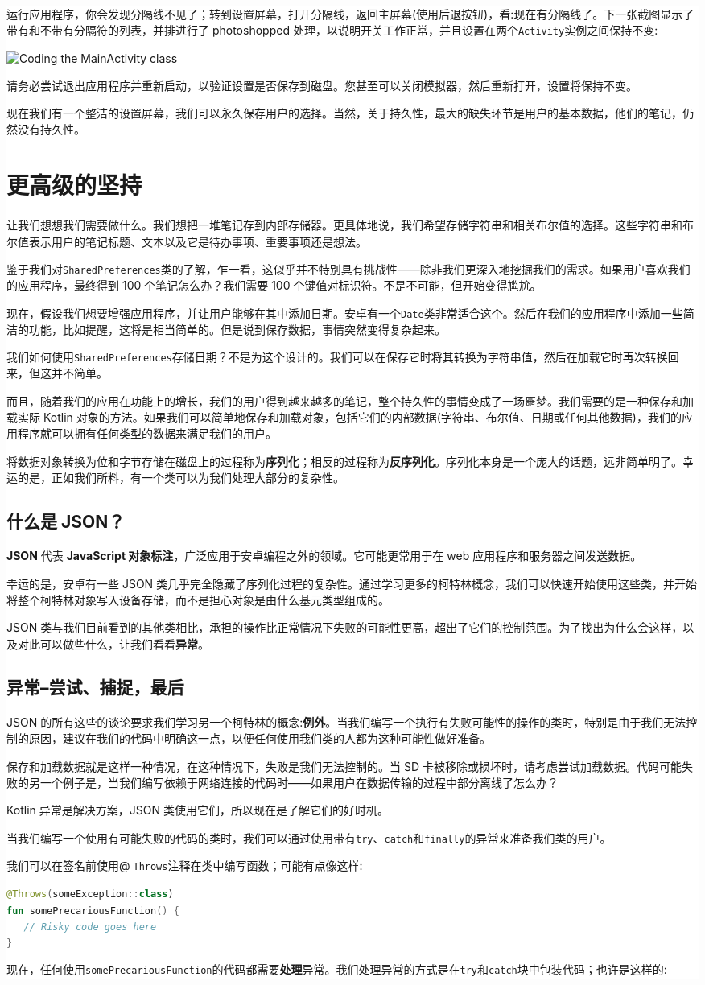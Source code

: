 运行应用程序，你会发现分隔线不见了；转到设置屏幕，打开分隔线，返回主屏幕(使用后退按钮)，看:现在有分隔线了。下一张截图显示了带有和不带有分隔符的列表，并排进行了 photoshopped 处理，以说明开关工作正常，并且设置在两个`Activity`实例之间保持不变:

![Coding the MainActivity class](Images/B12806_17_05.jpg)

请务必尝试退出应用程序并重新启动，以验证设置是否保存到磁盘。您甚至可以关闭模拟器，然后重新打开，设置将保持不变。

现在我们有一个整洁的设置屏幕，我们可以永久保存用户的选择。当然，关于持久性，最大的缺失环节是用户的基本数据，他们的笔记，仍然没有持久性。

# 更高级的坚持

让我们想想我们需要做什么。我们想把一堆笔记存到内部存储器。更具体地说，我们希望存储字符串和相关布尔值的选择。这些字符串和布尔值表示用户的笔记标题、文本以及它是待办事项、重要事项还是想法。

鉴于我们对`SharedPreferences`类的了解，乍一看，这似乎并不特别具有挑战性——除非我们更深入地挖掘我们的需求。如果用户喜欢我们的应用程序，最终得到 100 个笔记怎么办？我们需要 100 个键值对标识符。不是不可能，但开始变得尴尬。

现在，假设我们想要增强应用程序，并让用户能够在其中添加日期。安卓有一个`Date`类非常适合这个。然后在我们的应用程序中添加一些简洁的功能，比如提醒，这将是相当简单的。但是说到保存数据，事情突然变得复杂起来。

我们如何使用`SharedPreferences`存储日期？不是为这个设计的。我们可以在保存它时将其转换为字符串值，然后在加载它时再次转换回来，但这并不简单。

而且，随着我们的应用在功能上的增长，我们的用户得到越来越多的笔记，整个持久性的事情变成了一场噩梦。我们需要的是一种保存和加载实际 Kotlin 对象的方法。如果我们可以简单地保存和加载对象，包括它们的内部数据(字符串、布尔值、日期或任何其他数据)，我们的应用程序就可以拥有任何类型的数据来满足我们的用户。

将数据对象转换为位和字节存储在磁盘上的过程称为**序列化**；相反的过程称为**反序列化**。序列化本身是一个庞大的话题，远非简单明了。幸运的是，正如我们所料，有一个类可以为我们处理大部分的复杂性。

## 什么是 JSON？

**JSON** 代表 **JavaScript 对象标注**，广泛应用于安卓编程之外的领域。它可能更常用于在 web 应用程序和服务器之间发送数据。

幸运的是，安卓有一些 JSON 类几乎完全隐藏了序列化过程的复杂性。通过学习更多的柯特林概念，我们可以快速开始使用这些类，并开始将整个柯特林对象写入设备存储，而不是担心对象是由什么基元类型组成的。

JSON 类与我们目前看到的其他类相比，承担的操作比正常情况下失败的可能性更高，超出了它们的控制范围。为了找出为什么会这样，以及对此可以做些什么，让我们看看**异常**。

## 异常–尝试、捕捉，最后

JSON 的所有这些的谈论要求我们学习另一个柯特林的概念:**例外**。当我们编写一个执行有失败可能性的操作的类时，特别是由于我们无法控制的原因，建议在我们的代码中明确这一点，以便任何使用我们类的人都为这种可能性做好准备。

保存和加载数据就是这样一种情况，在这种情况下，失败是我们无法控制的。当 SD 卡被移除或损坏时，请考虑尝试加载数据。代码可能失败的另一个例子是，当我们编写依赖于网络连接的代码时——如果用户在数据传输的过程中部分离线了怎么办？

Kotlin 异常是解决方案，JSON 类使用它们，所以现在是了解它们的好时机。

当我们编写一个使用有可能失败的代码的类时，我们可以通过使用带有`try`、`catch`和`finally`的异常来准备我们类的用户。

我们可以在签名前使用@ `Throws`注释在类中编写函数；可能有点像这样:

```kt
@Throws(someException::class)
fun somePrecariousFunction() {
   // Risky code goes here
}
```

现在，任何使用`somePrecariousFunction`的代码都需要**处理**异常。我们处理异常的方式是在`try`和`catch`块中包装代码；也许是这样的:
